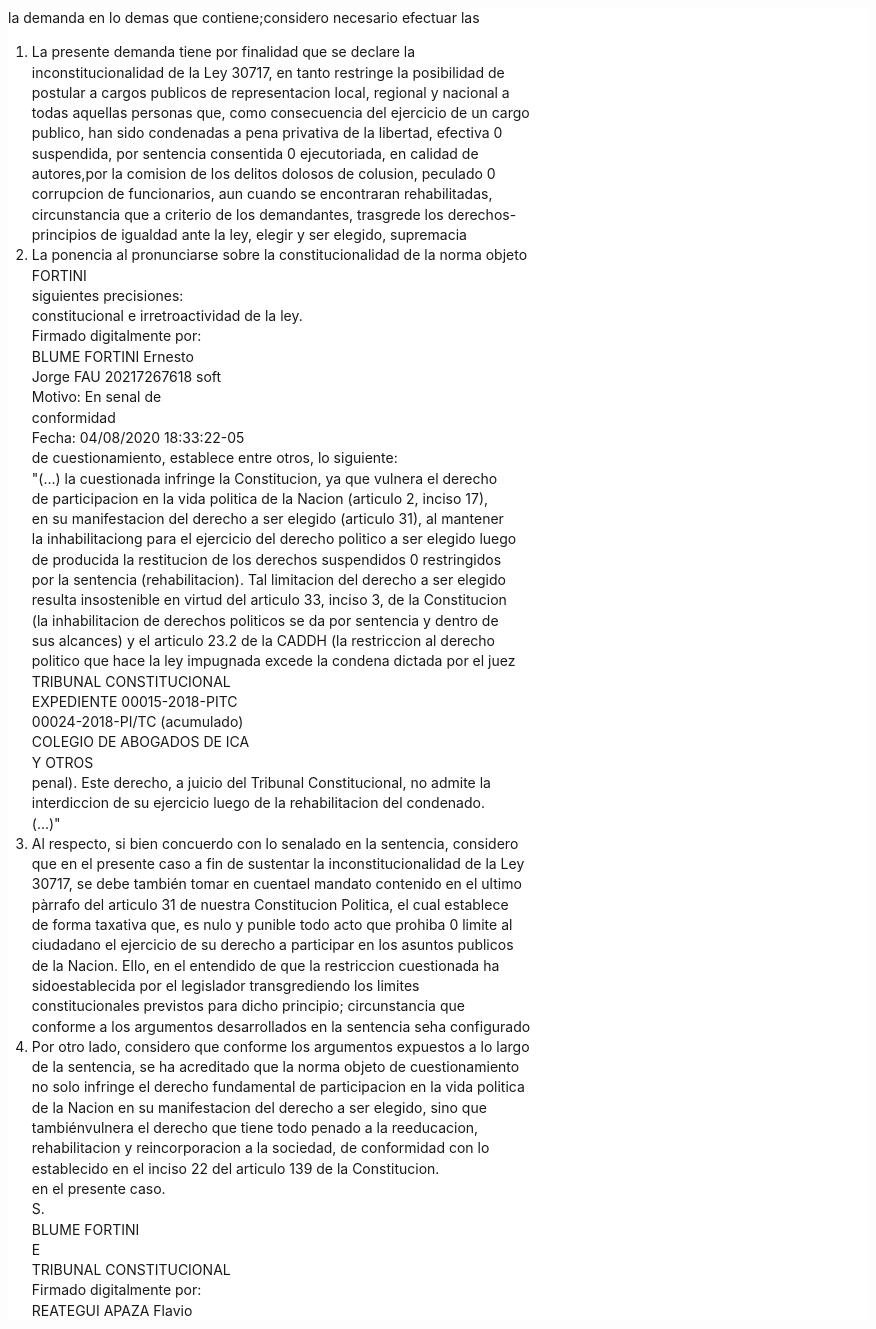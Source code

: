 la demanda en lo demas que contiene;considero necesario efectuar las  
1. La presente demanda tiene por finalidad que se declare la  
inconstitucionalidad de la Ley 30717, en tanto restringe la posibilidad de  
postular a cargos publicos de representacion local, regional y nacional a  
todas aquellas personas que, como consecuencia del ejercicio de un cargo  
publico, han sido condenadas a pena privativa de la libertad, efectiva 0  
suspendida, por sentencia consentida 0 ejecutoriada, en calidad de  
autores,por la comision de los delitos dolosos de colusion, peculado 0  
corrupcion de funcionarios, aun cuando se encontraran rehabilitadas,  
circunstancia que a criterio de los demandantes, trasgrede los derechos-  
principios de igualdad ante la ley, elegir y ser elegido, supremacia  
2. La ponencia al pronunciarse sobre la constitucionalidad de la norma objeto  
FORTINI  
siguientes precisiones:  
constitucional e irretroactividad de la ley.  
Firmado digitalmente por:  
BLUME FORTINI Ernesto  
Jorge FAU 20217267618 soft  
Motivo: En senal de  
conformidad  
Fecha: 04/08/2020 18:33:22-05  
de cuestionamiento, establece entre otros, lo siguiente:  
"(...) la cuestionada infringe la Constitucion, ya que vulnera el derecho  
de participacion en la vida politica de la Nacion (articulo 2, inciso 17),  
en su manifestacion del derecho a ser elegido (articulo 31), al mantener  
la inhabilitaciong para el ejercicio del derecho politico a ser elegido luego  
de producida la restitucion de los derechos suspendidos 0 restringidos  
por la sentencia (rehabilitacion). Tal limitacion del derecho a ser elegido  
resulta insostenible en virtud del articulo 33, inciso 3, de la Constitucion  
(la inhabilitacion de derechos politicos se da por sentencia y dentro de  
sus alcances) y el articulo 23.2 de la CADDH (la restriccion al derecho  
politico que hace la ley impugnada excede la condena dictada por el juez  
TRIBUNAL CONSTITUCIONAL  
EXPEDIENTE 00015-2018-PITC  
00024-2018-PI/TC (acumulado)  
COLEGIO DE ABOGADOS DE ICA  
Y OTROS  
penal). Este derecho, a juicio del Tribunal Constitucional, no admite la  
interdiccion de su ejercicio luego de la rehabilitacion del condenado.  
(...)"  
3. Al respecto, si bien concuerdo con lo senalado en la sentencia, considero  
que en el presente caso a fin de sustentar la inconstitucionalidad de la Ley  
30717, se debe también tomar en cuentael mandato contenido en el ultimo  
pàrrafo del articulo 31 de nuestra Constitucion Politica, el cual establece  
de forma taxativa que, es nulo y punible todo acto que prohiba 0 limite al  
ciudadano el ejercicio de su derecho a participar en los asuntos publicos  
de la Nacion. Ello, en el entendido de que la restriccion cuestionada ha  
sidoestablecida por el legislador transgrediendo los limites  
constitucionales previstos para dicho principio; circunstancia que  
conforme a los argumentos desarrollados en la sentencia seha configurado  
4. Por otro lado, considero que conforme los argumentos expuestos a lo largo  
de la sentencia, se ha acreditado que la norma objeto de cuestionamiento  
no solo infringe el derecho fundamental de participacion en la vida politica  
de la Nacion en su manifestacion del derecho a ser elegido, sino que  
tambiénvulnera el derecho que tiene todo penado a la reeducacion,  
rehabilitacion y reincorporacion a la sociedad, de conformidad con lo  
establecido en el inciso 22 del articulo 139 de la Constitucion.  
en el presente caso.  
S.  
BLUME FORTINI  
E  
TRIBUNAL CONSTITUCIONAL  
Firmado digitalmente por:  
REATEGUI APAZA Flavio  